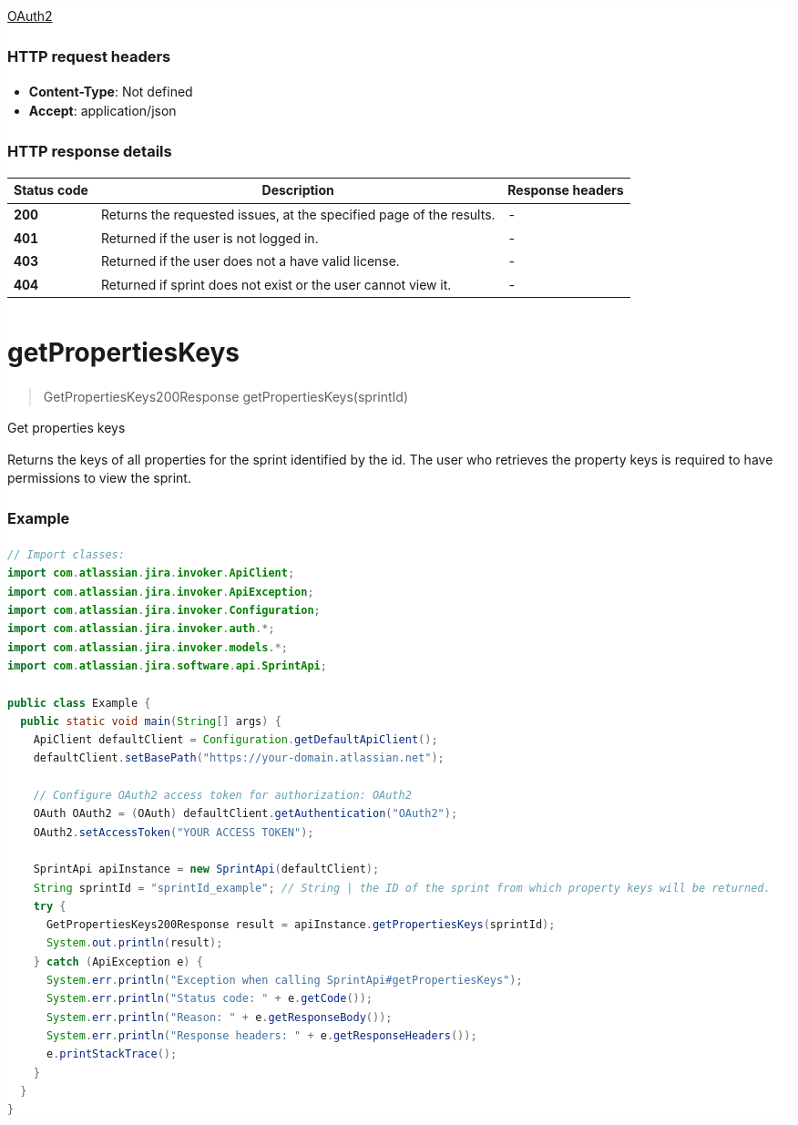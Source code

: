 [OAuth2](../README.md#OAuth2)

### HTTP request headers

 - **Content-Type**: Not defined
 - **Accept**: application/json

### HTTP response details
| Status code | Description | Response headers |
|-------------|-------------|------------------|
| **200** | Returns the requested issues, at the specified page of the results. |  -  |
| **401** | Returned if the user is not logged in. |  -  |
| **403** | Returned if the user does not a have valid license. |  -  |
| **404** | Returned if sprint does not exist or the user cannot view it. |  -  |

<a id="getPropertiesKeys"></a>
# **getPropertiesKeys**
> GetPropertiesKeys200Response getPropertiesKeys(sprintId)

Get properties keys

Returns the keys of all properties for the sprint identified by the id. The user who retrieves the property keys is required to have permissions to view the sprint.

### Example
```java
// Import classes:
import com.atlassian.jira.invoker.ApiClient;
import com.atlassian.jira.invoker.ApiException;
import com.atlassian.jira.invoker.Configuration;
import com.atlassian.jira.invoker.auth.*;
import com.atlassian.jira.invoker.models.*;
import com.atlassian.jira.software.api.SprintApi;

public class Example {
  public static void main(String[] args) {
    ApiClient defaultClient = Configuration.getDefaultApiClient();
    defaultClient.setBasePath("https://your-domain.atlassian.net");
    
    // Configure OAuth2 access token for authorization: OAuth2
    OAuth OAuth2 = (OAuth) defaultClient.getAuthentication("OAuth2");
    OAuth2.setAccessToken("YOUR ACCESS TOKEN");

    SprintApi apiInstance = new SprintApi(defaultClient);
    String sprintId = "sprintId_example"; // String | the ID of the sprint from which property keys will be returned.
    try {
      GetPropertiesKeys200Response result = apiInstance.getPropertiesKeys(sprintId);
      System.out.println(result);
    } catch (ApiException e) {
      System.err.println("Exception when calling SprintApi#getPropertiesKeys");
      System.err.println("Status code: " + e.getCode());
      System.err.println("Reason: " + e.getResponseBody());
      System.err.println("Response headers: " + e.getResponseHeaders());
      e.printStackTrace();
    }
  }
}
```
